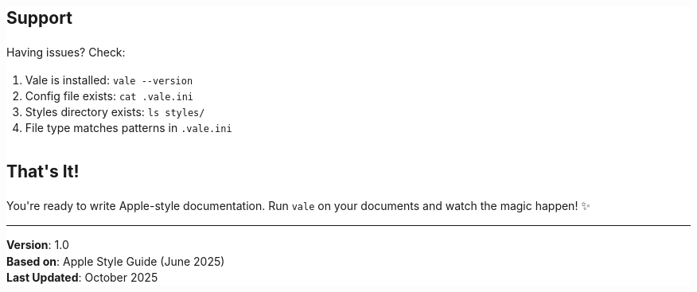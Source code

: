 ## Support

Having issues? Check:
1. Vale is installed: `vale --version`
2. Config file exists: `cat .vale.ini`
3. Styles directory exists: `ls styles/`
4. File type matches patterns in `.vale.ini`

## That's It!

You're ready to write Apple-style documentation. Run `vale` on your documents and watch the magic happen! ✨

---

**Version**: 1.0  
**Based on**: Apple Style Guide (June 2025)  
**Last Updated**: October 2025
